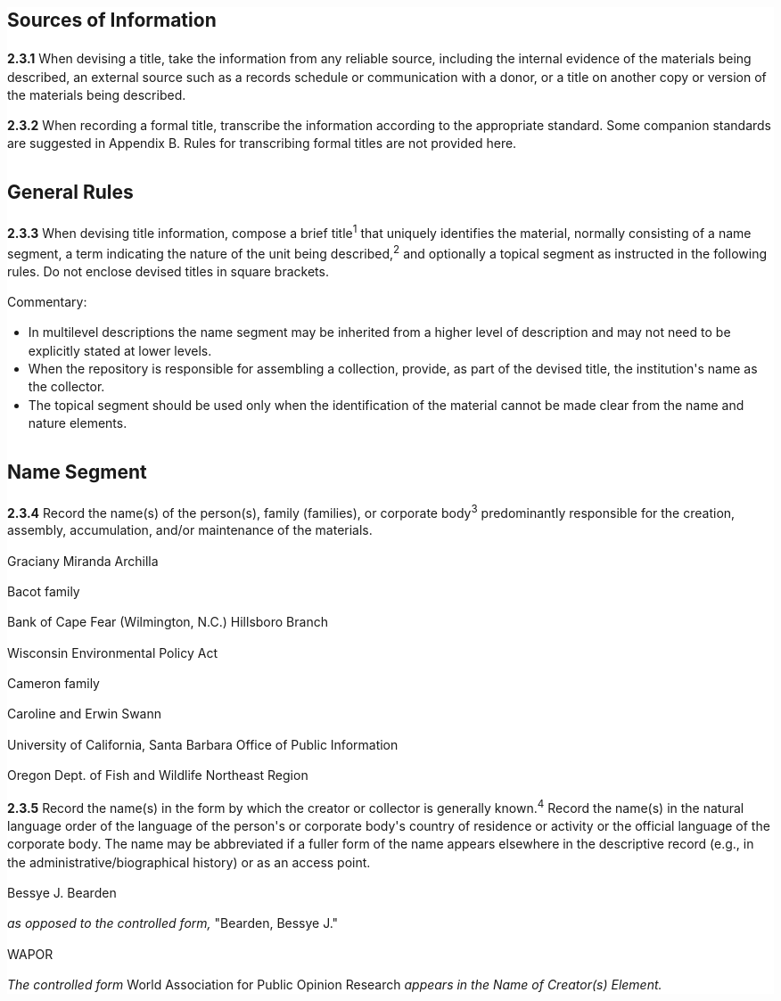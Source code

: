 ## Sources of Information

**2.3.1** When devising a title, take the information from any reliable source, including the internal evidence of the materials being described, an external source such as a records schedule or communication with a donor, or a title on another copy or version of the materials being described.

**2.3.2** When recording a formal title, transcribe the information according to the appropriate standard. Some companion standards are suggested in Appendix B. Rules for transcribing formal titles are not provided here.

## General Rules

**2.3.3** When devising title information, compose a brief title<sup>1</sup> that uniquely identifies the material, normally consisting of a name segment, a term indicating the nature of the unit being described,<sup>2</sup> and optionally a topical segment as instructed in the following rules. Do not enclose devised titles in square brackets.

Commentary:

*   In multilevel descriptions the name segment may be inherited from a higher level of description and may not need to be explicitly stated at lower levels.
*   When the repository is responsible for assembling a collection, provide, as part of the devised title, the institution's name as the collector.
*   The topical segment should be used only when the identification of the material cannot be made clear from the name and nature elements.

## Name Segment

**2.3.4** Record the name(s) of the person(s), family (families), or corporate body<sup>3</sup> predominantly responsible for the creation, assembly, accumulation, and/or maintenance of the materials.

<p class="dacs-example">Graciany Miranda Archilla</p>
<p class="dacs-example">Bacot family</p>
<p class="dacs-example">Bank of Cape Fear (Wilmington, N.C.) Hillsboro Branch</p>
<p class="dacs-example">Wisconsin Environmental Policy Act</p>
<p class="dacs-example">Cameron family</p>
<p class="dacs-example">Caroline and Erwin Swann</p>
<p class="dacs-example">University of California, Santa Barbara Office of Public Information</p>
<p class="dacs-example">Oregon Dept. of Fish and Wildlife Northeast Region</p>

**2.3.5** Record the name(s) in the form by which the creator or collector is generally known.<sup>4</sup> Record the name(s) in the natural language order of the language of the person's or corporate body's country of residence or activity or the official language of the corporate body. The name may be abbreviated if a fuller form of the name appears elsewhere in the descriptive record (e.g., in the administrative/biographical history) or as an access point.

<p class="dacs-example">Bessye J. Bearden</p>
<p class="dacs-example"><em>as opposed to the controlled form,</em> "Bearden, Bessye J."</p>
<p class="dacs-example">WAPOR</p>
<p class="dacs-example"><em>The controlled form</em> World Association for Public Opinion Research <em>appears in the Name of Creator(s) Element.</em></p>
